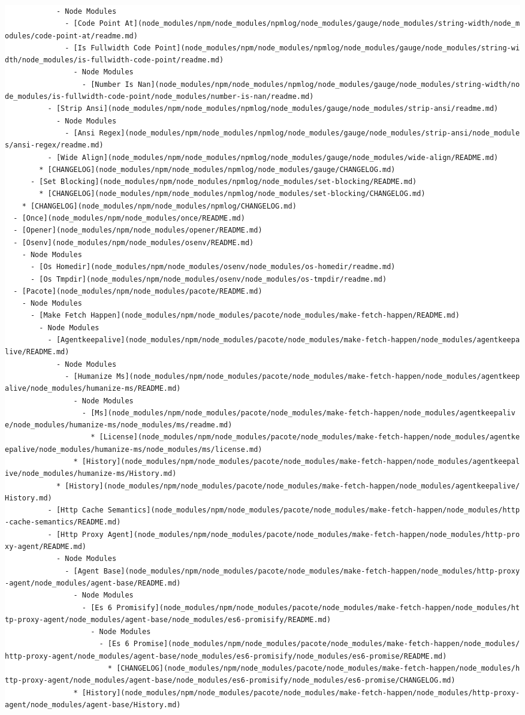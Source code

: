                 - Node Modules
                  - [Code Point At](node_modules/npm/node_modules/npmlog/node_modules/gauge/node_modules/string-width/node_modules/code-point-at/readme.md)
                  - [Is Fullwidth Code Point](node_modules/npm/node_modules/npmlog/node_modules/gauge/node_modules/string-width/node_modules/is-fullwidth-code-point/readme.md)
                    - Node Modules
                      - [Number Is Nan](node_modules/npm/node_modules/npmlog/node_modules/gauge/node_modules/string-width/node_modules/is-fullwidth-code-point/node_modules/number-is-nan/readme.md)
              - [Strip Ansi](node_modules/npm/node_modules/npmlog/node_modules/gauge/node_modules/strip-ansi/readme.md)
                - Node Modules
                  - [Ansi Regex](node_modules/npm/node_modules/npmlog/node_modules/gauge/node_modules/strip-ansi/node_modules/ansi-regex/readme.md)
              - [Wide Align](node_modules/npm/node_modules/npmlog/node_modules/gauge/node_modules/wide-align/README.md)
            * [CHANGELOG](node_modules/npm/node_modules/npmlog/node_modules/gauge/CHANGELOG.md)
          - [Set Blocking](node_modules/npm/node_modules/npmlog/node_modules/set-blocking/README.md)
            * [CHANGELOG](node_modules/npm/node_modules/npmlog/node_modules/set-blocking/CHANGELOG.md)
        * [CHANGELOG](node_modules/npm/node_modules/npmlog/CHANGELOG.md)
      - [Once](node_modules/npm/node_modules/once/README.md)
      - [Opener](node_modules/npm/node_modules/opener/README.md)
      - [Osenv](node_modules/npm/node_modules/osenv/README.md)
        - Node Modules
          - [Os Homedir](node_modules/npm/node_modules/osenv/node_modules/os-homedir/readme.md)
          - [Os Tmpdir](node_modules/npm/node_modules/osenv/node_modules/os-tmpdir/readme.md)
      - [Pacote](node_modules/npm/node_modules/pacote/README.md)
        - Node Modules
          - [Make Fetch Happen](node_modules/npm/node_modules/pacote/node_modules/make-fetch-happen/README.md)
            - Node Modules
              - [Agentkeepalive](node_modules/npm/node_modules/pacote/node_modules/make-fetch-happen/node_modules/agentkeepalive/README.md)
                - Node Modules
                  - [Humanize Ms](node_modules/npm/node_modules/pacote/node_modules/make-fetch-happen/node_modules/agentkeepalive/node_modules/humanize-ms/README.md)
                    - Node Modules
                      - [Ms](node_modules/npm/node_modules/pacote/node_modules/make-fetch-happen/node_modules/agentkeepalive/node_modules/humanize-ms/node_modules/ms/readme.md)
                        * [License](node_modules/npm/node_modules/pacote/node_modules/make-fetch-happen/node_modules/agentkeepalive/node_modules/humanize-ms/node_modules/ms/license.md)
                    * [History](node_modules/npm/node_modules/pacote/node_modules/make-fetch-happen/node_modules/agentkeepalive/node_modules/humanize-ms/History.md)
                * [History](node_modules/npm/node_modules/pacote/node_modules/make-fetch-happen/node_modules/agentkeepalive/History.md)
              - [Http Cache Semantics](node_modules/npm/node_modules/pacote/node_modules/make-fetch-happen/node_modules/http-cache-semantics/README.md)
              - [Http Proxy Agent](node_modules/npm/node_modules/pacote/node_modules/make-fetch-happen/node_modules/http-proxy-agent/README.md)
                - Node Modules
                  - [Agent Base](node_modules/npm/node_modules/pacote/node_modules/make-fetch-happen/node_modules/http-proxy-agent/node_modules/agent-base/README.md)
                    - Node Modules
                      - [Es 6 Promisify](node_modules/npm/node_modules/pacote/node_modules/make-fetch-happen/node_modules/http-proxy-agent/node_modules/agent-base/node_modules/es6-promisify/README.md)
                        - Node Modules
                          - [Es 6 Promise](node_modules/npm/node_modules/pacote/node_modules/make-fetch-happen/node_modules/http-proxy-agent/node_modules/agent-base/node_modules/es6-promisify/node_modules/es6-promise/README.md)
                            * [CHANGELOG](node_modules/npm/node_modules/pacote/node_modules/make-fetch-happen/node_modules/http-proxy-agent/node_modules/agent-base/node_modules/es6-promisify/node_modules/es6-promise/CHANGELOG.md)
                    * [History](node_modules/npm/node_modules/pacote/node_modules/make-fetch-happen/node_modules/http-proxy-agent/node_modules/agent-base/History.md)